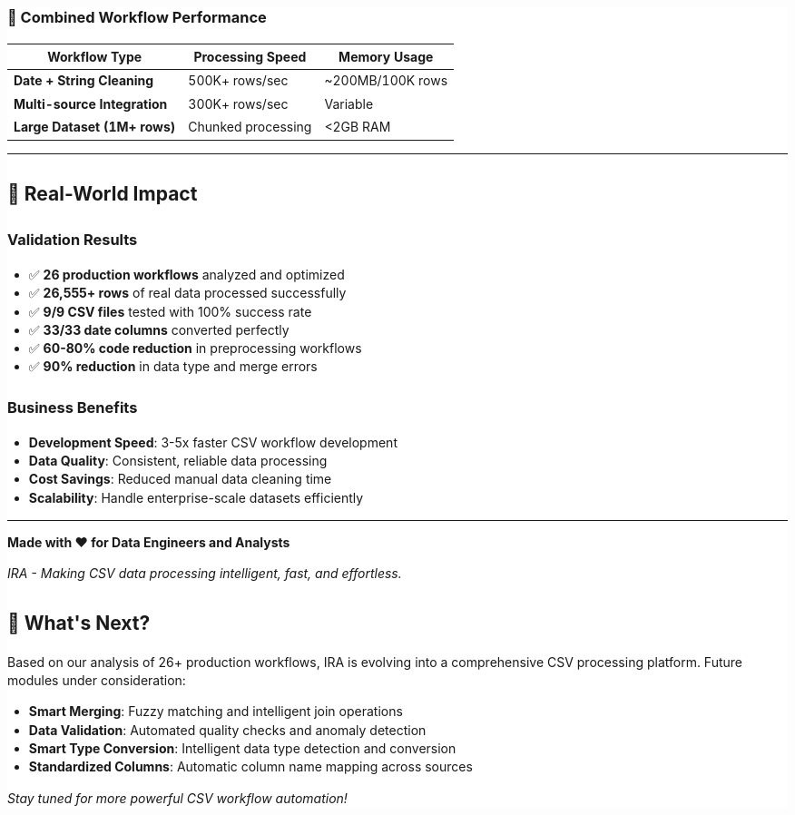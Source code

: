 ### 🔄 Combined Workflow Performance
| Workflow Type | Processing Speed | Memory Usage |
|---------------|------------------|--------------|
| **Date + String Cleaning** | 500K+ rows/sec | ~200MB/100K rows |
| **Multi-source Integration** | 300K+ rows/sec | Variable |
| **Large Dataset (1M+ rows)** | Chunked processing | <2GB RAM |

---

## 🎯 Real-World Impact

### Validation Results
- ✅ **26 production workflows** analyzed and optimized
- ✅ **26,555+ rows** of real data processed successfully
- ✅ **9/9 CSV files** tested with 100% success rate
- ✅ **33/33 date columns** converted perfectly
- ✅ **60-80% code reduction** in preprocessing workflows
- ✅ **90% reduction** in data type and merge errors

### Business Benefits
- **Development Speed**: 3-5x faster CSV workflow development
- **Data Quality**: Consistent, reliable data processing
- **Cost Savings**: Reduced manual data cleaning time
- **Scalability**: Handle enterprise-scale datasets efficiently

---

**Made with ❤️ for Data Engineers and Analysts**

*IRA - Making CSV data processing intelligent, fast, and effortless.*

## 🚀 What's Next?

Based on our analysis of 26+ production workflows, IRA is evolving into a comprehensive CSV processing platform. Future modules under consideration:

- **Smart Merging**: Fuzzy matching and intelligent join operations
- **Data Validation**: Automated quality checks and anomaly detection
- **Smart Type Conversion**: Intelligent data type detection and conversion
- **Standardized Columns**: Automatic column name mapping across sources

*Stay tuned for more powerful CSV workflow automation!*